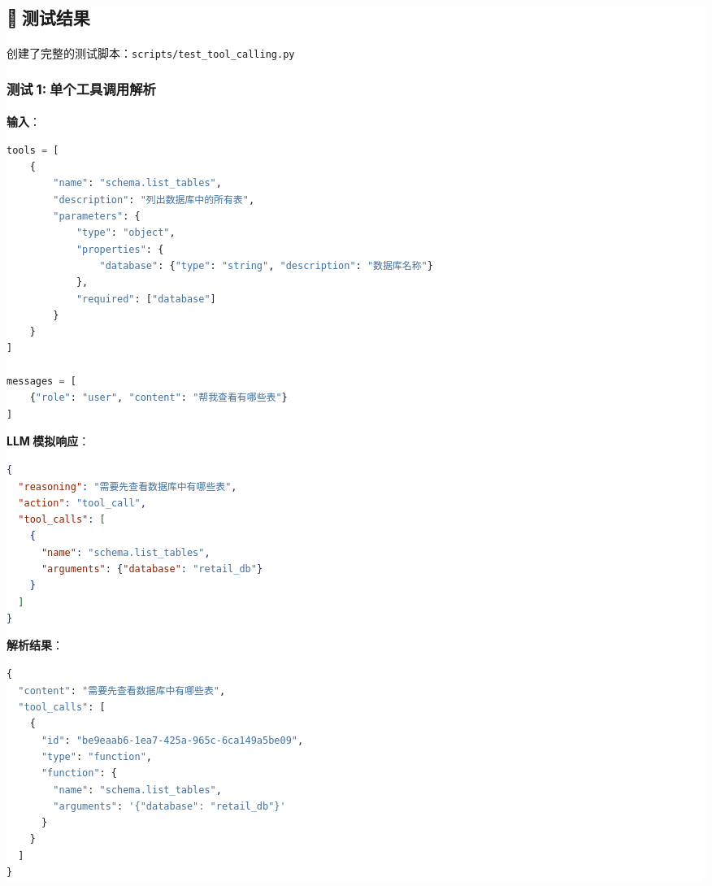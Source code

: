 
## 🧪 测试结果

创建了完整的测试脚本：`scripts/test_tool_calling.py`

### 测试 1: 单个工具调用解析

**输入**：
```python
tools = [
    {
        "name": "schema.list_tables",
        "description": "列出数据库中的所有表",
        "parameters": {
            "type": "object",
            "properties": {
                "database": {"type": "string", "description": "数据库名称"}
            },
            "required": ["database"]
        }
    }
]

messages = [
    {"role": "user", "content": "帮我查看有哪些表"}
]
```

**LLM 模拟响应**：
```json
{
  "reasoning": "需要先查看数据库中有哪些表",
  "action": "tool_call",
  "tool_calls": [
    {
      "name": "schema.list_tables",
      "arguments": {"database": "retail_db"}
    }
  ]
}
```

**解析结果**：
```python
{
  "content": "需要先查看数据库中有哪些表",
  "tool_calls": [
    {
      "id": "be9eaab6-1ea7-425a-965c-6ca149a5be09",
      "type": "function",
      "function": {
        "name": "schema.list_tables",
        "arguments": '{"database": "retail_db"}'
      }
    }
  ]
}
```
